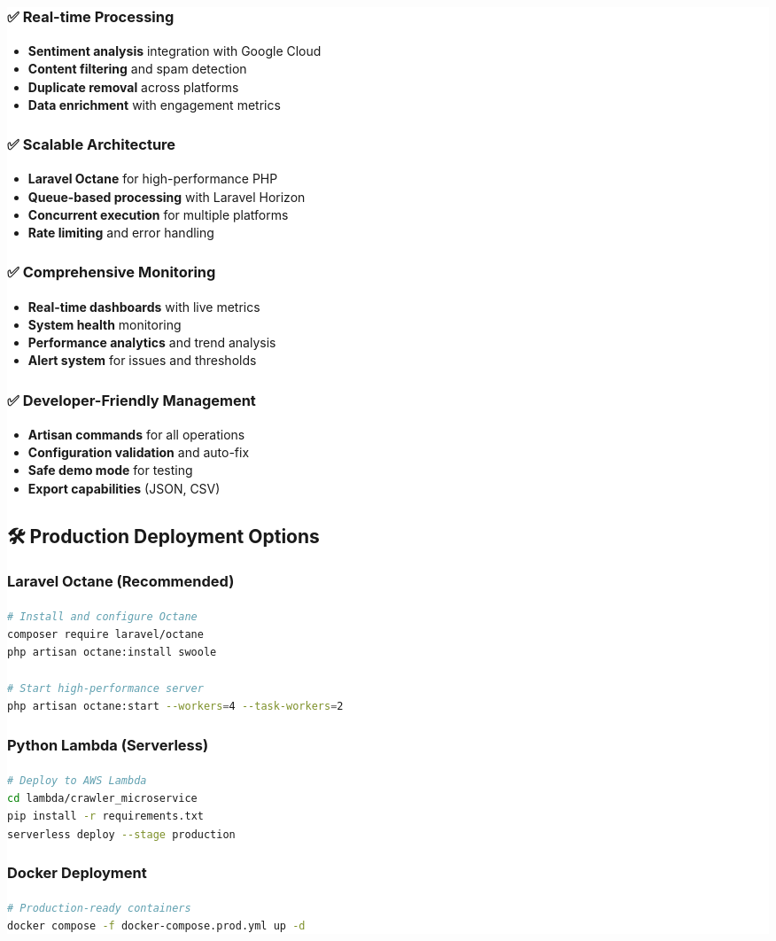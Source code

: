### ✅ **Real-time Processing**
- **Sentiment analysis** integration with Google Cloud
- **Content filtering** and spam detection
- **Duplicate removal** across platforms
- **Data enrichment** with engagement metrics

### ✅ **Scalable Architecture**
- **Laravel Octane** for high-performance PHP
- **Queue-based processing** with Laravel Horizon
- **Concurrent execution** for multiple platforms
- **Rate limiting** and error handling

### ✅ **Comprehensive Monitoring**
- **Real-time dashboards** with live metrics
- **System health** monitoring
- **Performance analytics** and trend analysis
- **Alert system** for issues and thresholds

### ✅ **Developer-Friendly Management**
- **Artisan commands** for all operations
- **Configuration validation** and auto-fix
- **Safe demo mode** for testing
- **Export capabilities** (JSON, CSV)

## 🛠️ **Production Deployment Options**

### **Laravel Octane (Recommended)**
```bash
# Install and configure Octane
composer require laravel/octane
php artisan octane:install swoole

# Start high-performance server
php artisan octane:start --workers=4 --task-workers=2
```

### **Python Lambda (Serverless)**
```bash
# Deploy to AWS Lambda
cd lambda/crawler_microservice
pip install -r requirements.txt
serverless deploy --stage production
```

### **Docker Deployment**
```bash
# Production-ready containers
docker compose -f docker-compose.prod.yml up -d
```
